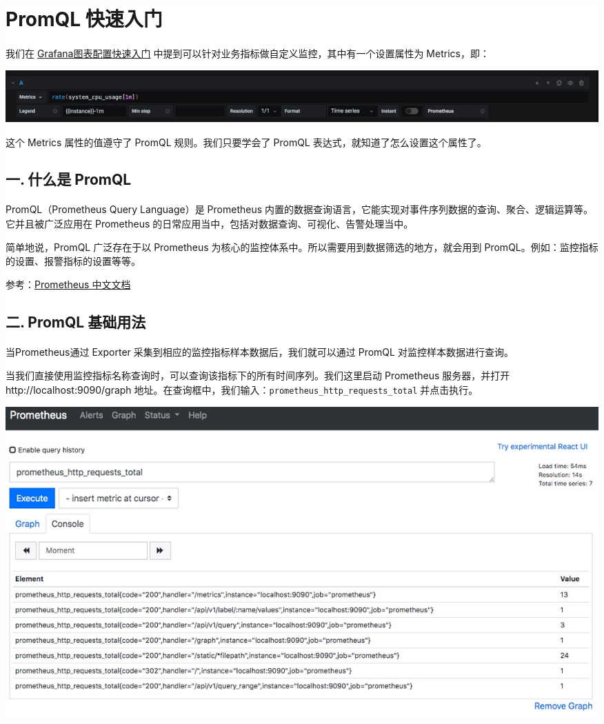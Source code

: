 # PromQL 快速入门

我们在 [Grafana图表配置快速入门](./_4Grafana图表配置快速入门.md) 中提到可以针对业务指标做自定义监控，其中有一个设置属性为 Metrics，即：

![](../images/29.jpg)

这个 Metrics 属性的值遵守了 PromQL 规则。我们只要学会了 PromQL 表达式，就知道了怎么设置这个属性了。

## 一. 什么是 PromQL

PromQL（Prometheus Query Language）是 Prometheus 内置的数据查询语言，它能实现对事件序列数据的查询、聚合、逻辑运算等。它并且被广泛应用在 Prometheus 的日常应用当中，包括对数据查询、可视化、告警处理当中。

简单地说，PromQL 广泛存在于以 Prometheus 为核心的监控体系中。所以需要用到数据筛选的地方，就会用到 PromQL。例如：监控指标的设置、报警指标的设置等等。

参考：[Prometheus 中文文档](https://prometheus.fuckcloudnative.io/di-san-zhang-prometheus/di-4-jie-cha-xun/basics)

## 二. PromQL 基础用法

当Prometheus通过 Exporter 采集到相应的监控指标样本数据后，我们就可以通过 PromQL 对监控样本数据进行查询。

当我们直接使用监控指标名称查询时，可以查询该指标下的所有时间序列。我们这里启动 Prometheus 服务器，并打开 http://localhost:9090/graph 地址。在查询框中，我们输入：`prometheus_http_requests_total` 并点击执行。

![](../images/30.jpg)
